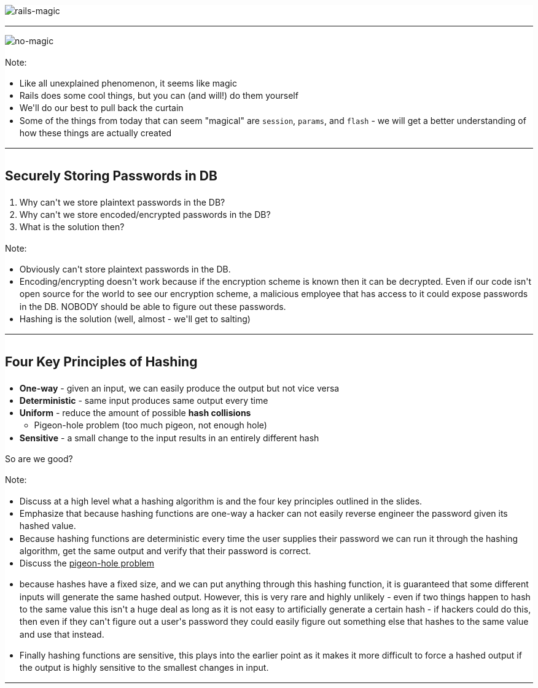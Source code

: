 ![rails-magic](http://www.quickmeme.com/img/df/df2071e1084c273fe910863f1b2cfde86f938c161259d95e8fd0ee5d893b0c6f.jpg)

---

![no-magic](http://www.quickmeme.com/img/a9/a910c10542c676c4d0b6ab052b628fce9e3b88c4ff6be6e08c8796b1deea13e1.jpg)

Note:

- Like all unexplained phenomenon, it seems like magic
- Rails does some cool things, but you can (and will!) do them yourself
- We'll do our best to pull back the curtain
- Some of the things from today that can seem "magical" are `session`, `params`, and `flash` - we will get a better understanding of how these things are actually created

---

## Securely Storing Passwords in DB

1. Why can't we store plaintext passwords in the DB?
2. Why can't we store encoded/encrypted passwords in the DB?
3. What is the solution then?

Note:
* Obviously can't store plaintext passwords in the DB. 
* Encoding/encrypting doesn't work because if the encryption scheme is known 
then it can be decrypted. Even if our code isn't open source for the world to 
see our encryption scheme, a malicious employee that has access to it could 
expose passwords in the DB. NOBODY should be able to figure out these passwords.
* Hashing is the solution (well, almost - we'll get to salting)

---

## Four Key Principles of Hashing

* **One-way** - given an input, we can easily produce the output but not vice versa
* **Deterministic** - same input produces same output every time
* **Uniform** - reduce the amount of possible **hash collisions**
  * Pigeon-hole problem (too much pigeon, not enough hole)
* **Sensitive** - a small change to the input results in an entirely different hash

So are we good?

Note:
* Discuss at a high level what a hashing algorithm is and the four key principles
outlined in the slides. 
* Emphasize that because hashing functions are one-way a hacker can not easily 
reverse engineer the password given its hashed value. 
* Because hashing functions are deterministic every time the user supplies their
password we can run it through the hashing algorithm, get the same output and 
verify that their password is correct.
* Discuss the [pigeon-hole problem](https://en.wikipedia.org/wiki/Pigeonhole_principle)
- because hashes have a fixed size, and we can put anything through this hashing
function, it is guaranteed that some different inputs will generate the same 
hashed output. However, this is very rare and highly unlikely - even if two 
things happen to hash to the same value this isn't a huge deal as long as it is
not easy to artificially generate a certain hash - if hackers could do this, then
even if they can't figure out a user's password they could easily figure out 
something else that hashes to the same value and use that instead.
* Finally hashing functions are sensitive, this plays into the earlier point as
it makes it more difficult to force a hashed output if the output is highly 
sensitive to the smallest changes in input.

---